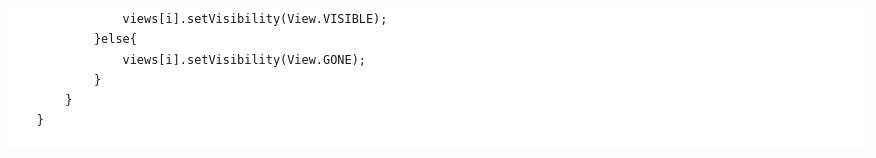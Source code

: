 ```javasetContentView(R.layout.activity_main);
                views[i].setVisibility(View.VISIBLE);
            }else{
                views[i].setVisibility(View.GONE);
            }
        }
    }


```

